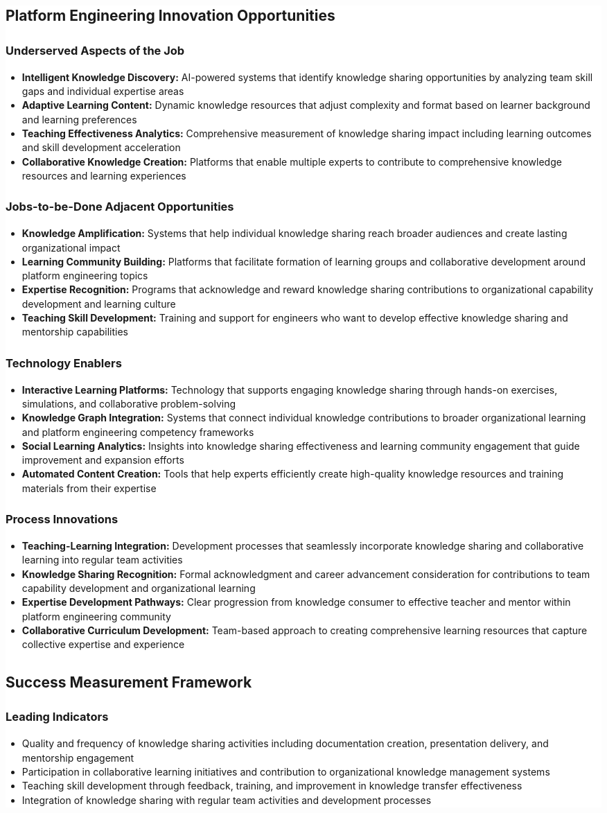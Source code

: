 ## Platform Engineering Innovation Opportunities

### Underserved Aspects of the Job
- **Intelligent Knowledge Discovery:** AI-powered systems that identify knowledge sharing opportunities by analyzing team skill gaps and individual expertise areas
- **Adaptive Learning Content:** Dynamic knowledge resources that adjust complexity and format based on learner background and learning preferences
- **Teaching Effectiveness Analytics:** Comprehensive measurement of knowledge sharing impact including learning outcomes and skill development acceleration
- **Collaborative Knowledge Creation:** Platforms that enable multiple experts to contribute to comprehensive knowledge resources and learning experiences

### Jobs-to-be-Done Adjacent Opportunities
- **Knowledge Amplification:** Systems that help individual knowledge sharing reach broader audiences and create lasting organizational impact
- **Learning Community Building:** Platforms that facilitate formation of learning groups and collaborative development around platform engineering topics
- **Expertise Recognition:** Programs that acknowledge and reward knowledge sharing contributions to organizational capability development and learning culture
- **Teaching Skill Development:** Training and support for engineers who want to develop effective knowledge sharing and mentorship capabilities

### Technology Enablers
- **Interactive Learning Platforms:** Technology that supports engaging knowledge sharing through hands-on exercises, simulations, and collaborative problem-solving
- **Knowledge Graph Integration:** Systems that connect individual knowledge contributions to broader organizational learning and platform engineering competency frameworks
- **Social Learning Analytics:** Insights into knowledge sharing effectiveness and learning community engagement that guide improvement and expansion efforts
- **Automated Content Creation:** Tools that help experts efficiently create high-quality knowledge resources and training materials from their expertise

### Process Innovations
- **Teaching-Learning Integration:** Development processes that seamlessly incorporate knowledge sharing and collaborative learning into regular team activities
- **Knowledge Sharing Recognition:** Formal acknowledgment and career advancement consideration for contributions to team capability development and organizational learning
- **Expertise Development Pathways:** Clear progression from knowledge consumer to effective teacher and mentor within platform engineering community
- **Collaborative Curriculum Development:** Team-based approach to creating comprehensive learning resources that capture collective expertise and experience

## Success Measurement Framework

### Leading Indicators
- Quality and frequency of knowledge sharing activities including documentation creation, presentation delivery, and mentorship engagement
- Participation in collaborative learning initiatives and contribution to organizational knowledge management systems
- Teaching skill development through feedback, training, and improvement in knowledge transfer effectiveness
- Integration of knowledge sharing with regular team activities and development processes
